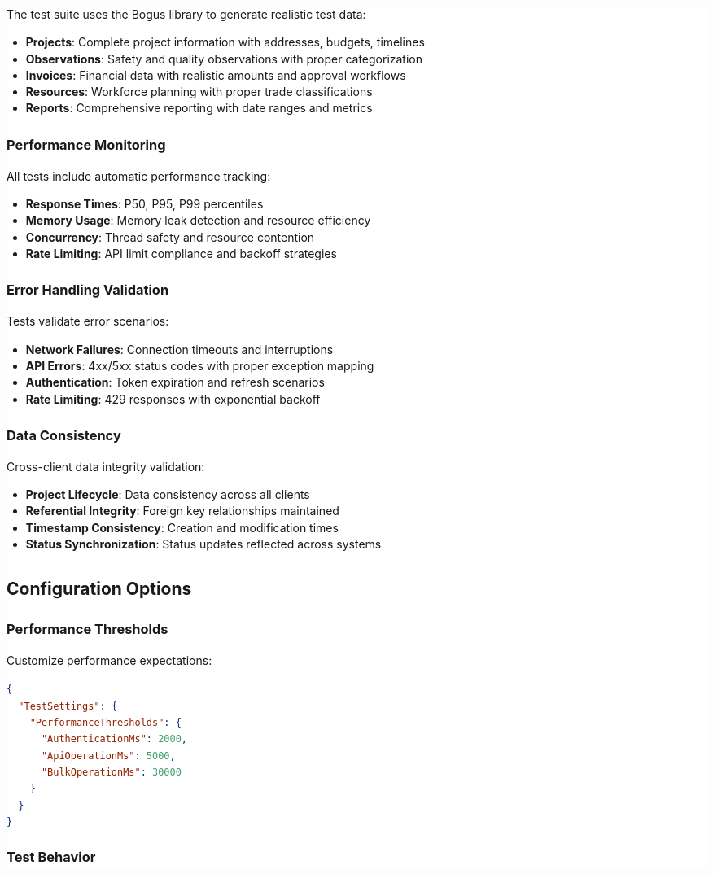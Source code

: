 The test suite uses the Bogus library to generate realistic test data:

- **Projects**: Complete project information with addresses, budgets, timelines
- **Observations**: Safety and quality observations with proper categorization
- **Invoices**: Financial data with realistic amounts and approval workflows
- **Resources**: Workforce planning with proper trade classifications
- **Reports**: Comprehensive reporting with date ranges and metrics

### Performance Monitoring

All tests include automatic performance tracking:

- **Response Times**: P50, P95, P99 percentiles
- **Memory Usage**: Memory leak detection and resource efficiency
- **Concurrency**: Thread safety and resource contention
- **Rate Limiting**: API limit compliance and backoff strategies

### Error Handling Validation

Tests validate error scenarios:

- **Network Failures**: Connection timeouts and interruptions
- **API Errors**: 4xx/5xx status codes with proper exception mapping
- **Authentication**: Token expiration and refresh scenarios
- **Rate Limiting**: 429 responses with exponential backoff

### Data Consistency

Cross-client data integrity validation:

- **Project Lifecycle**: Data consistency across all clients
- **Referential Integrity**: Foreign key relationships maintained
- **Timestamp Consistency**: Creation and modification times
- **Status Synchronization**: Status updates reflected across systems

## Configuration Options

### Performance Thresholds

Customize performance expectations:

```json
{
  "TestSettings": {
    "PerformanceThresholds": {
      "AuthenticationMs": 2000,
      "ApiOperationMs": 5000,
      "BulkOperationMs": 30000
    }
  }
}
```

### Test Behavior
